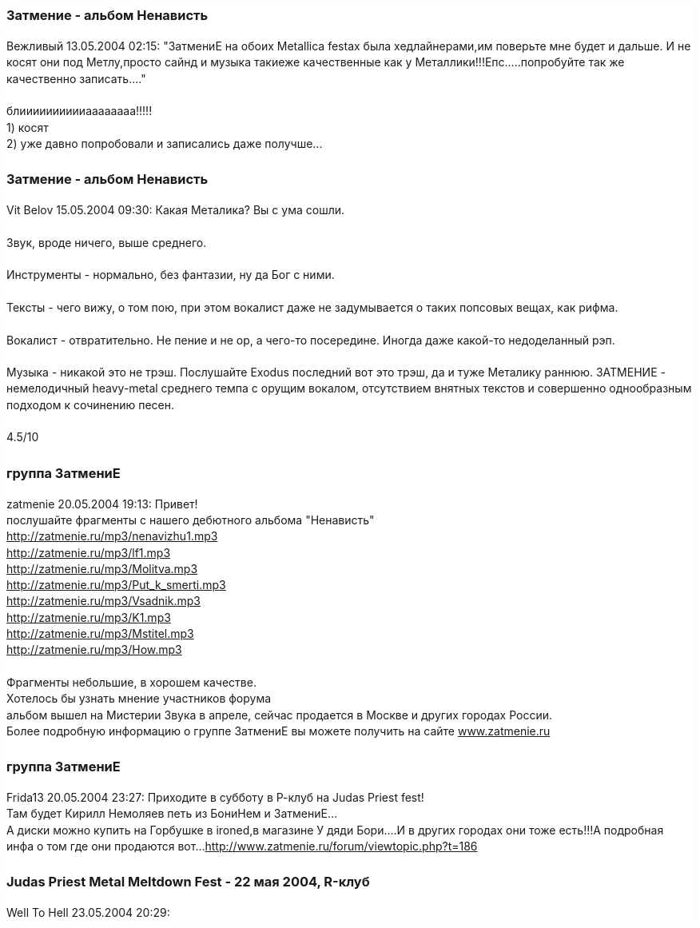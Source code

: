 ### Затмение - альбом Ненависть

Вежливый 13.05.2004 02:15:
"ЗатмениЕ на обоих Metallica festax была хедлайнерами,им поверьте мне будет и дальше. И не косят они под Метлу,просто сайнд и музыка такиеже качественные как у Металлики!!!Епс.....попробуйте так же качественно записать...."<BR><BR>блииииииииииаааааааа!!!!!<BR>1) косят<BR>2) уже давно попробовали и записались даже получше...

### Затмение - альбом Ненависть

Vit Belov 15.05.2004 09:30:
Какая Металика? Вы с ума сошли.<BR><BR>Звук, вроде ничего, выше среднего.<BR><BR>Инструменты - нормально, без фантазии, ну да Бог с ними.<BR><BR>Тексты - чего вижу, о том пою, при этом вокалист даже не задумывается о таких попсовых вещах, как рифма.<BR><BR>Вокалист - отвратительно. Не пение и не ор, а чего-то посередине. Иногда даже какой-то недоделанный рэп.<BR><BR>Музыка - никакой это не трэш. Послушайте Exodus последний вот это трэш, да и туже Металику раннюю. ЗАТМЕНИЕ - немелодичный heavy-metal среднего темпа с орущим вокалом, отсутствием внятных текстов и совершенно однообразным подходом к сочинению песен.<BR><BR>4.5/10

### группа ЗатмениЕ

zatmenie 20.05.2004 19:13:
Привет!<BR>послушайте фрагменты с нашего дебютного альбома "Ненависть"<BR><A HREF="http://zatmenie.ru/mp3/nenavizhu1.mp3" TARGET="_blank">http://zatmenie.ru/mp3/nenavizhu1.mp3</A><BR><A HREF="http://zatmenie.ru/mp3/lf1.mp3" TARGET="_blank">http://zatmenie.ru/mp3/lf1.mp3</A><BR><A HREF="http://zatmenie.ru/mp3/Molitva.mp3" TARGET="_blank">http://zatmenie.ru/mp3/Molitva.mp3</A><BR><A HREF="http://zatmenie.ru/mp3/Put_k_smerti.mp3" TARGET="_blank">http://zatmenie.ru/mp3/Put_k_smerti.mp3</A><BR><A HREF="http://zatmenie.ru/mp3/Vsadnik.mp3" TARGET="_blank">http://zatmenie.ru/mp3/Vsadnik.mp3</A><BR><A HREF="http://zatmenie.ru/mp3/K1.mp3" TARGET="_blank">http://zatmenie.ru/mp3/K1.mp3</A><BR><A HREF="http://zatmenie.ru/mp3/Mstitel.mp3" TARGET="_blank">http://zatmenie.ru/mp3/Mstitel.mp3</A><BR><A HREF="http://zatmenie.ru/mp3/How.mp3" TARGET="_blank">http://zatmenie.ru/mp3/How.mp3</A><BR><BR>Фрагменты небольшие, в хорошем качестве.<BR>Хотелось бы узнать мнение участников форума<BR>альбом вышел на Мистерии Звука в апреле, сейчас продается в Москве и других городах России.<BR>Более подробную информацию о группе ЗатмениЕ вы можете получить на сайте www.zatmenie.ru

### группа ЗатмениЕ

Frida13 20.05.2004 23:27:
Приходите в субботу в Р-клуб на Judas Priest fest!<BR>Там будет Кирилл Немоляев петь из БониНем и ЗатмениЕ…<BR>А диски можно купить на Горбушке в ironed,в магазине У дяди Бори….И в других городах они тоже есть!!!А подробная инфа о том где они продаются вот…<A HREF="http://www.zatmenie.ru/forum/viewtopic.php?t=186" TARGET="_blank">http://www.zatmenie.ru/forum/viewtopic.php?t=186</A><BR>

### Judas Priest Metal Meltdown Fest - 22 мая 2004, R-клуб

Well To Hell 23.05.2004 20:29:
